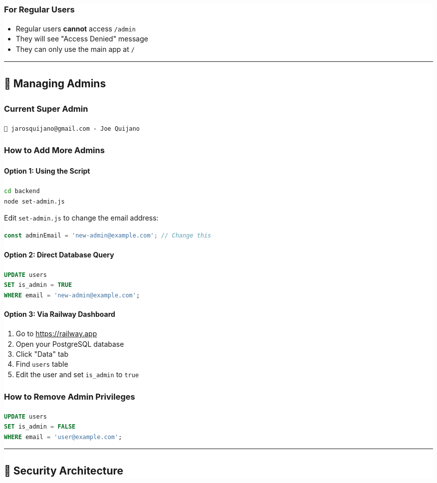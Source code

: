 ### **For Regular Users**
- Regular users **cannot** access `/admin`
- They will see "Access Denied" message
- They can only use the main app at `/`

---

## 👥 Managing Admins

### **Current Super Admin**
```
👑 jarosquijano@gmail.com - Joe Quijano
```

### **How to Add More Admins**

#### Option 1: Using the Script
```bash
cd backend
node set-admin.js
```

Edit `set-admin.js` to change the email address:
```javascript
const adminEmail = 'new-admin@example.com'; // Change this
```

#### Option 2: Direct Database Query
```sql
UPDATE users 
SET is_admin = TRUE 
WHERE email = 'new-admin@example.com';
```

#### Option 3: Via Railway Dashboard
1. Go to https://railway.app
2. Open your PostgreSQL database
3. Click "Data" tab
4. Find `users` table
5. Edit the user and set `is_admin` to `true`

### **How to Remove Admin Privileges**
```sql
UPDATE users 
SET is_admin = FALSE 
WHERE email = 'user@example.com';
```

---

## 🔐 Security Architecture
